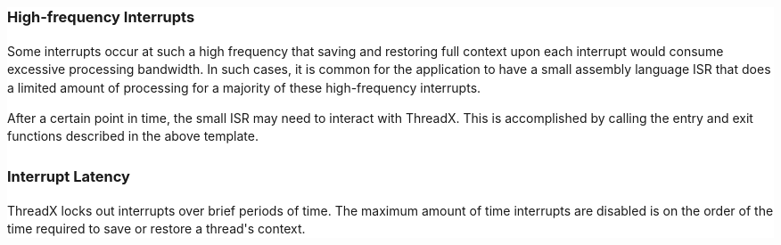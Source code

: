 ### High-frequency Interrupts

Some interrupts occur at such a high frequency that saving and restoring full context upon each interrupt would consume excessive processing bandwidth. In such cases, it is common for the application to have a small assembly language ISR that does a limited amount of processing for a majority of these high-frequency interrupts.

After a certain point in time, the small ISR may need to interact with ThreadX. This is accomplished by calling the entry and exit functions described in the above template.

### Interrupt Latency

ThreadX locks out interrupts over brief periods of time. The maximum amount of time interrupts are disabled is on the order of the time required to save or restore a thread's context.
